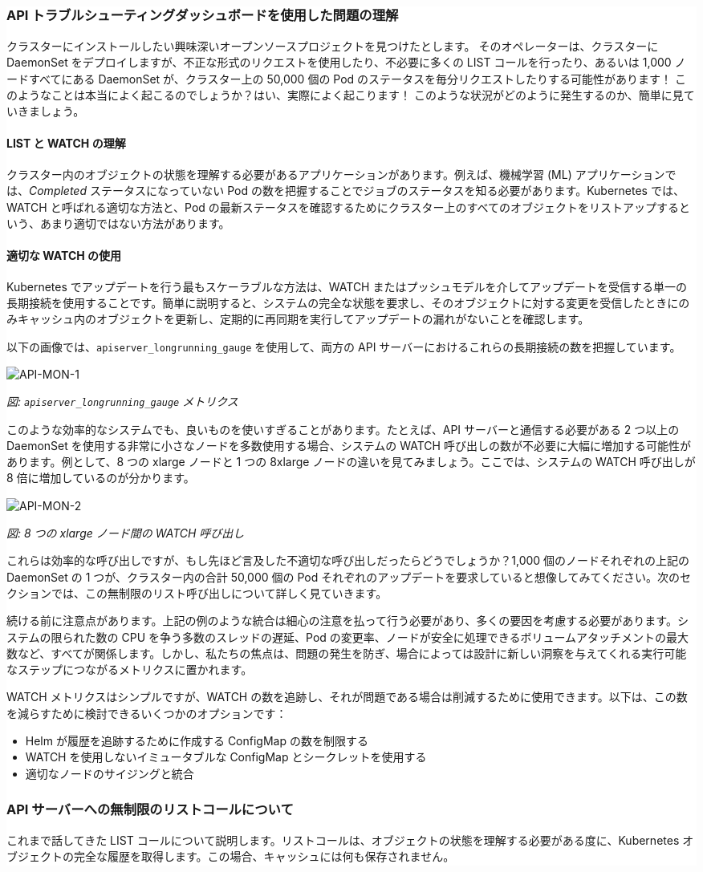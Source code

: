 

### API トラブルシューティングダッシュボードを使用した問題の理解

クラスターにインストールしたい興味深いオープンソースプロジェクトを見つけたとします。
そのオペレーターは、クラスターに DaemonSet をデプロイしますが、不正な形式のリクエストを使用したり、不必要に多くの LIST コールを行ったり、あるいは 1,000 ノードすべてにある DaemonSet が、クラスター上の 50,000 個の Pod のステータスを毎分リクエストしたりする可能性があります！
このようなことは本当によく起こるのでしょうか？はい、実際によく起こります！
このような状況がどのように発生するのか、簡単に見ていきましょう。



#### LIST と WATCH の理解

クラスター内のオブジェクトの状態を理解する必要があるアプリケーションがあります。例えば、機械学習 (ML) アプリケーションでは、*Completed* ステータスになっていない Pod の数を把握することでジョブのステータスを知る必要があります。Kubernetes では、WATCH と呼ばれる適切な方法と、Pod の最新ステータスを確認するためにクラスター上のすべてのオブジェクトをリストアップするという、あまり適切ではない方法があります。




#### 適切な WATCH の使用

Kubernetes でアップデートを行う最もスケーラブルな方法は、WATCH またはプッシュモデルを介してアップデートを受信する単一の長期接続を使用することです。簡単に説明すると、システムの完全な状態を要求し、そのオブジェクトに対する変更を受信したときにのみキャッシュ内のオブジェクトを更新し、定期的に再同期を実行してアップデートの漏れがないことを確認します。

以下の画像では、`apiserver_longrunning_gauge` を使用して、両方の API サーバーにおけるこれらの長期接続の数を把握しています。

![API-MON-1](../../../../images/Containers/aws-native/eks/api-mon-1.jpg)

*図: `apiserver_longrunning_gauge` メトリクス*

このような効率的なシステムでも、良いものを使いすぎることがあります。たとえば、API サーバーと通信する必要がある 2 つ以上の DaemonSet を使用する非常に小さなノードを多数使用する場合、システムの WATCH 呼び出しの数が不必要に大幅に増加する可能性があります。例として、8 つの xlarge ノードと 1 つの 8xlarge ノードの違いを見てみましょう。ここでは、システムの WATCH 呼び出しが 8 倍に増加しているのが分かります。

![API-MON-2](../../../../images/Containers/aws-native/eks/api-mon-2.jpg)

*図: 8 つの xlarge ノード間の WATCH 呼び出し*

これらは効率的な呼び出しですが、もし先ほど言及した不適切な呼び出しだったらどうでしょうか？1,000 個のノードそれぞれの上記の DaemonSet の 1 つが、クラスター内の合計 50,000 個の Pod それぞれのアップデートを要求していると想像してみてください。次のセクションでは、この無制限のリスト呼び出しについて詳しく見ていきます。

続ける前に注意点があります。上記の例のような統合は細心の注意を払って行う必要があり、多くの要因を考慮する必要があります。システムの限られた数の CPU を争う多数のスレッドの遅延、Pod の変更率、ノードが安全に処理できるボリュームアタッチメントの最大数など、すべてが関係します。しかし、私たちの焦点は、問題の発生を防ぎ、場合によっては設計に新しい洞察を与えてくれる実行可能なステップにつながるメトリクスに置かれます。

WATCH メトリクスはシンプルですが、WATCH の数を追跡し、それが問題である場合は削減するために使用できます。以下は、この数を減らすために検討できるいくつかのオプションです：

* Helm が履歴を追跡するために作成する ConfigMap の数を制限する
* WATCH を使用しないイミュータブルな ConfigMap とシークレットを使用する
* 適切なノードのサイジングと統合




### API サーバーへの無制限のリストコールについて

これまで話してきた LIST コールについて説明します。リストコールは、オブジェクトの状態を理解する必要がある度に、Kubernetes オブジェクトの完全な履歴を取得します。この場合、キャッシュには何も保存されません。
